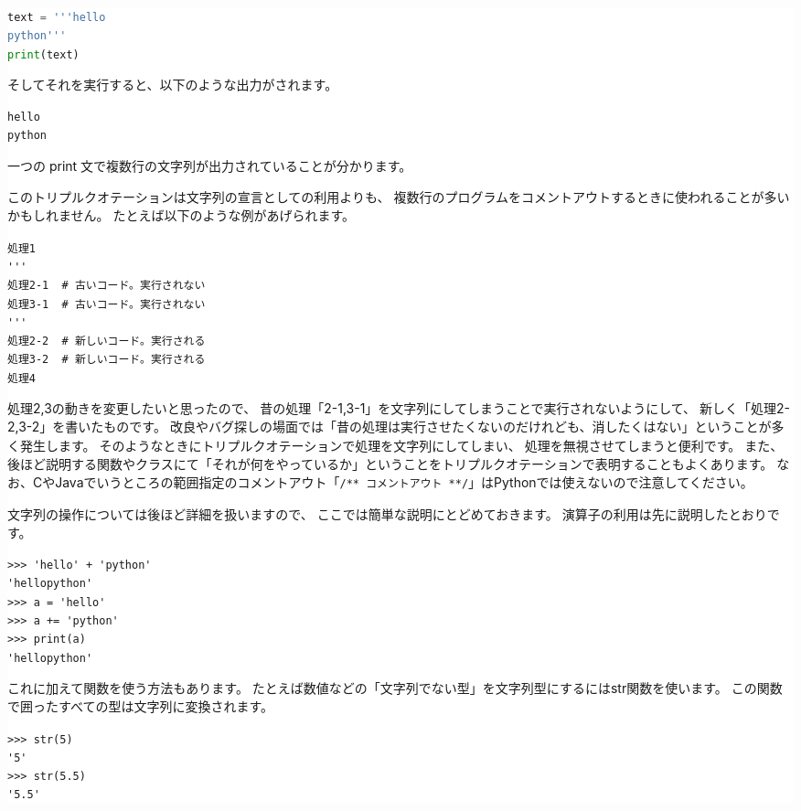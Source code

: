```python
text = '''hello
python'''
print(text)
```

そしてそれを実行すると、以下のような出力がされます。

```
hello
python
```

一つの print 文で複数行の文字列が出力されていることが分かります。

このトリプルクオテーションは文字列の宣言としての利用よりも、
複数行のプログラムをコメントアウトするときに使われることが多いかもしれません。
たとえば以下のような例があげられます。

```
処理1
'''
処理2-1  # 古いコード。実行されない
処理3-1  # 古いコード。実行されない
'''
処理2-2  # 新しいコード。実行される
処理3-2  # 新しいコード。実行される
処理4
```

処理2,3の動きを変更したいと思ったので、
昔の処理「2-1,3-1」を文字列にしてしまうことで実行されないようにして、
新しく「処理2-2,3-2」を書いたものです。
改良やバグ探しの場面では「昔の処理は実行させたくないのだけれども、消したくはない」ということが多く発生します。
そのようなときにトリプルクオテーションで処理を文字列にしてしまい、
処理を無視させてしまうと便利です。
また、後ほど説明する関数やクラスにて「それが何をやっているか」ということをトリプルクオテーションで表明することもよくあります。
なお、CやJavaでいうところの範囲指定のコメントアウト「`/** コメントアウト **/`」はPythonでは使えないので注意してください。

文字列の操作については後ほど詳細を扱いますので、
ここでは簡単な説明にとどめておきます。
演算子の利用は先に説明したとおりです。

```
>>> 'hello' + 'python'
'hellopython'
>>> a = 'hello'
>>> a += 'python'
>>> print(a)
'hellopython'
```

これに加えて関数を使う方法もあります。
たとえば数値などの「文字列でない型」を文字列型にするにはstr関数を使います。
この関数で囲ったすべての型は文字列に変換されます。

```
>>> str(5)
'5'
>>> str(5.5)
'5.5'
```
